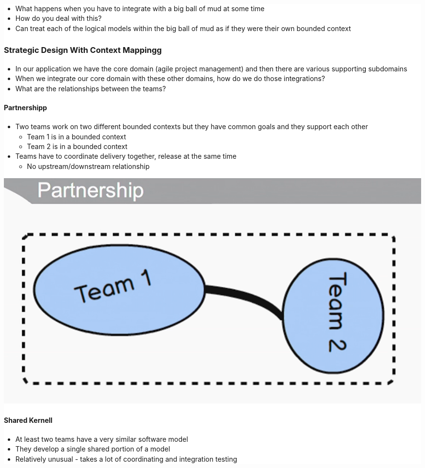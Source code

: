 - What happens when you have to integrate with a big ball of mud at some time
- How do you deal with this?
- Can treat each of the logical models within the big ball of mud as if they were their own bounded context

### <a name='StrategicDesignWithContextMapping'></a>Strategic Design With Context Mappingg

- In our application we have the core domain (agile project management) and then there are various supporting subdomains
- When we integrate our core domain with these other domains, how do we do those integrations?
- What are the relationships between the teams?

#### <a name='Partnership'></a>Partnershipp

- Two teams work on two different bounded contexts but they have common goals and they support each other
    - Team 1 is in a bounded context
    - Team 2 is in a bounded context
- Teams have to coordinate delivery together, release at the same time
    - No upstream/downstream relationship

![](./images/65.png)

#### <a name='SharedKernel'></a>Shared Kernell

- At least two teams have a very similar software model
- They develop a single shared portion of a model
- Relatively unusual - takes a lot of coordinating and integration testing
